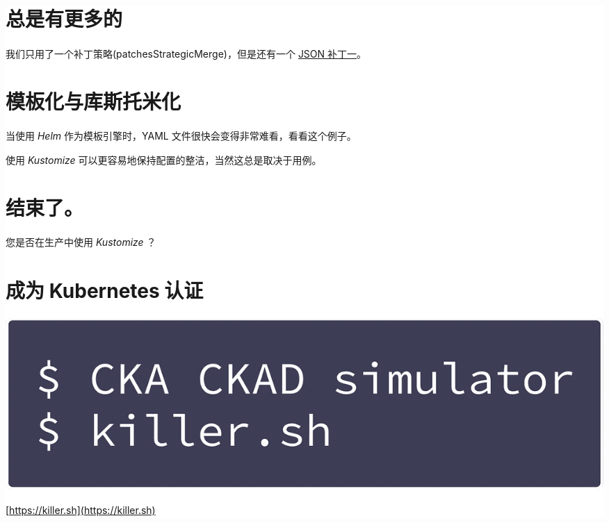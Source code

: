 # 总是有更多的

我们只用了一个补丁策略(patchesStrategicMerge)，但是还有一个 [JSON 补丁一](https://github.com/kubernetes-sigs/kustomize/blob/master/docs/glossary.md#patchjson6902)。

# 模板化与库斯托米化

当使用 *Helm* 作为模板引擎时，YAML 文件很快会变得非常难看，看看这个例子。

使用 *Kustomize* 可以更容易地保持配置的整洁，当然这总是取决于用例。

# 结束了。

您是否在生产中使用 *Kustomize* ？

# 成为 Kubernetes 认证

[![](img/cf3901a56841fcb55f9e4e17b9f07672.png)](https://killer.sh)

[https://killer.sh](https://killer.sh)